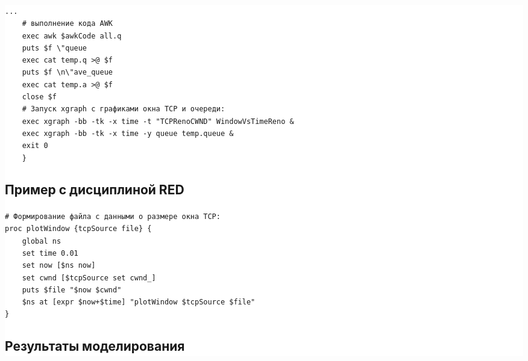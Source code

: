 ```
...
	# выполнение кода AWK
	exec awk $awkCode all.q
	puts $f \"queue
	exec cat temp.q >@ $f
	puts $f \n\"ave_queue
	exec cat temp.a >@ $f
	close $f
	# Запуск xgraph с графиками окна TCP и очереди:
	exec xgraph -bb -tk -x time -t "TCPRenoCWND" WindowVsTimeReno &
	exec xgraph -bb -tk -x time -y queue temp.queue &
	exit 0
	}

```

## Пример с дисциплиной RED

```
# Формирование файла с данными о размере окна TCP:
proc plotWindow {tcpSource file} {
	global ns
	set time 0.01
	set now [$ns now]
	set cwnd [$tcpSource set cwnd_]
	puts $file "$now $cwnd"
	$ns at [expr $now+$time] "plotWindow $tcpSource $file"
}
```

## Результаты моделирования
